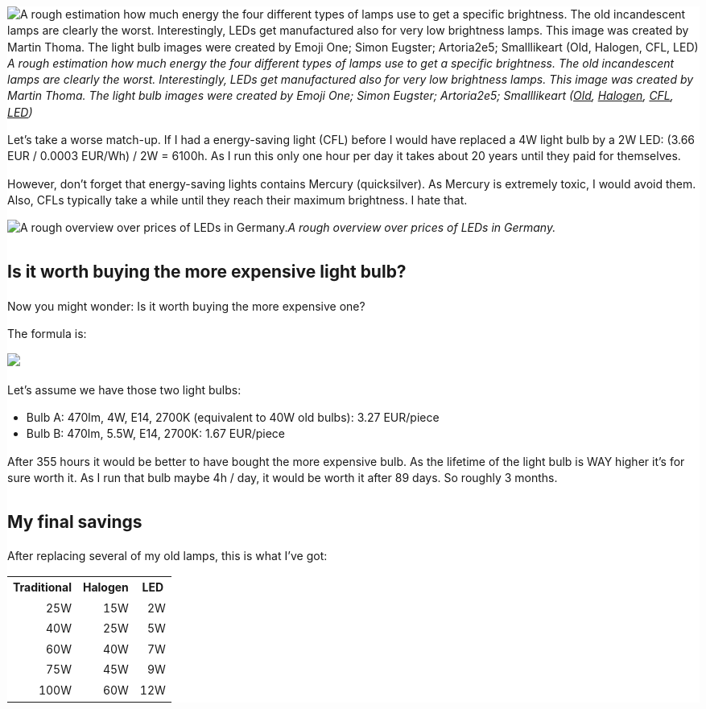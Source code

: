 ![A rough estimation how much energy the four different types of lamps use to get a specific brightness. The old incandescent lamps are clearly the worst. Interestingly, LEDs get manufactured also for very low brightness lamps. This image was created by Martin Thoma. The light bulb images were created by Emoji One; Simon Eugster; Artoria2e5; Smalllikeart ([Old](https://commons.wikimedia.org/wiki/File:Emojione_1F4A1.svg), [Halogen](https://www.flaticon.com/free-icon/halogen-lamp_2605869), [CFL](https://commons.wikimedia.org/wiki/File:Emojione_1F4A1_CFL.svg), [LED](https://commons.wikimedia.org/wiki/File:Emojione_1F4A1_LED.svg))](https://cdn-images-1.medium.com/max/2112/1*YJLn3Pu-nEKaURU-MaxMjw.png)*A rough estimation how much energy the four different types of lamps use to get a specific brightness. The old incandescent lamps are clearly the worst. Interestingly, LEDs get manufactured also for very low brightness lamps. This image was created by Martin Thoma. The light bulb images were created by Emoji One; Simon Eugster; Artoria2e5; Smalllikeart ([Old](https://commons.wikimedia.org/wiki/File:Emojione_1F4A1.svg), [Halogen](https://www.flaticon.com/free-icon/halogen-lamp_2605869), [CFL](https://commons.wikimedia.org/wiki/File:Emojione_1F4A1_CFL.svg), [LED](https://commons.wikimedia.org/wiki/File:Emojione_1F4A1_LED.svg))*

Let’s take a worse match-up. If I had a energy-saving light (CFL) before I would have replaced a 4W light bulb by a 2W LED: (3.66 EUR / 0.0003 EUR/Wh) / 2W = 6100h. As I run this only one hour per day it takes about 20 years until they paid for themselves.

However, don’t forget that energy-saving lights contains Mercury (quicksilver). As Mercury is extremely toxic, I would avoid them. Also, CFLs typically take a while until they reach their maximum brightness. I hate that.

![A rough overview over prices of LEDs in Germany.](https://cdn-images-1.medium.com/max/2172/1*2Ktmm7eRNpfXJqy1_kHB-Q.png)*A rough overview over prices of LEDs in Germany.*

## Is it worth buying the more expensive light bulb?

Now you might wonder: Is it worth buying the more expensive one?

The formula is:

![](https://cdn-images-1.medium.com/max/2380/1*O1UmQIbPe-PzYP3U3GSd1A.png)

Let’s assume we have those two light bulbs:

* Bulb A: 470lm, 4W, E14, 2700K (equivalent to 40W old bulbs): 3.27 EUR/piece
* Bulb B: 470lm, 5.5W, E14, 2700K: 1.67 EUR/piece

After 355 hours it would be better to have bought the more expensive bulb. As the lifetime of the light bulb is WAY higher it’s for sure worth it. As I run that bulb maybe 4h / day, it would be worth it after 89 days. So roughly 3 months.

## My final savings

After replacing several of my old lamps, this is what I’ve got:

<table>
    <tr>
        <th>Traditional</th>
        <th>Halogen</th>
        <th>LED</th>
    </tr>
    <tr>
        <td style="text-align:right;">25W</td>
        <td style="text-align:right;">15W</td>
        <td style="text-align:right;">2W</td>
    </tr>
    <tr>
        <td style="text-align:right;">40W</td>
        <td style="text-align:right;">25W</td>
        <td style="text-align:right;">5W</td>
    </tr>
    <tr>
        <td style="text-align:right;">60W</td>
        <td style="text-align:right;">40W</td>
        <td style="text-align:right;">7W</td>
    </tr>
    <tr>
        <td style="text-align:right;">75W</td>
        <td style="text-align:right;">45W</td>
        <td style="text-align:right;">9W</td>
    </tr>
    <tr>
        <td style="text-align:right;">100W</td>
        <td style="text-align:right;">60W</td>
        <td style="text-align:right;">12W</td>
    </tr>
</table>
